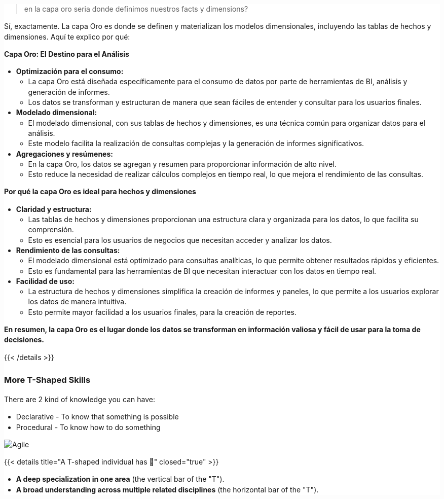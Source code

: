 > en la capa oro seria donde definimos nuestros facts y dimensions?

Sí, exactamente. La capa Oro es donde se definen y materializan los modelos dimensionales, incluyendo las tablas de hechos y dimensiones. Aquí te explico por qué:

**Capa Oro: El Destino para el Análisis**

* **Optimización para el consumo:**
    * La capa Oro está diseñada específicamente para el consumo de datos por parte de herramientas de BI, análisis y generación de informes.
    * Los datos se transforman y estructuran de manera que sean fáciles de entender y consultar para los usuarios finales.
* **Modelado dimensional:**
    * El modelado dimensional, con sus tablas de hechos y dimensiones, es una técnica común para organizar datos para el análisis.
    * Este modelo facilita la realización de consultas complejas y la generación de informes significativos.
* **Agregaciones y resúmenes:**
    * En la capa Oro, los datos se agregan y resumen para proporcionar información de alto nivel.
    * Esto reduce la necesidad de realizar cálculos complejos en tiempo real, lo que mejora el rendimiento de las consultas.

**Por qué la capa Oro es ideal para hechos y dimensiones**

* **Claridad y estructura:**
    * Las tablas de hechos y dimensiones proporcionan una estructura clara y organizada para los datos, lo que facilita su comprensión.
    * Esto es esencial para los usuarios de negocios que necesitan acceder y analizar los datos.
* **Rendimiento de las consultas:**
    * El modelado dimensional está optimizado para consultas analíticas, lo que permite obtener resultados rápidos y eficientes.
    * Esto es fundamental para las herramientas de BI que necesitan interactuar con los datos en tiempo real.
* **Facilidad de uso:**
    * La estructura de hechos y dimensiones simplifica la creación de informes y paneles, lo que permite a los usuarios explorar los datos de manera intuitiva.
    * Esto permite mayor facilidad a los usuarios finales, para la creación de reportes.

**En resumen, la capa Oro es el lugar donde los datos se transforman en información valiosa y fácil de usar para la toma de decisiones.**

{{< /details >}}

### More T-Shaped Skills

There are 2 kind of knowledge you can have:

* Declarative - To know that something is possible
* Procedural - To know how to do something

![Agile](/blog_img/DA/agile.png)

{{< details title="A T-shaped individual has 📌" closed="true" >}}

* **A deep specialization in one area** (the vertical bar of the "T").
* **A broad understanding across multiple related disciplines** (the horizontal bar of the "T").
